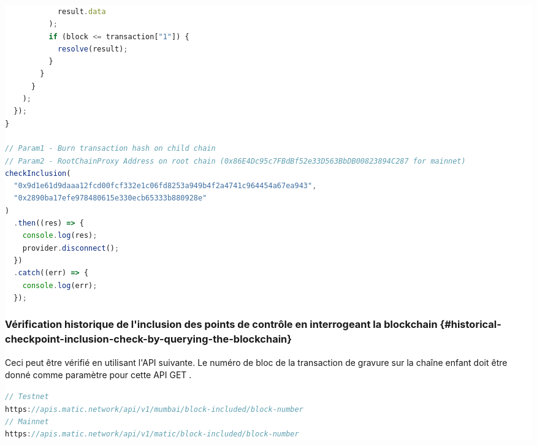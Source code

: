 ```js
            result.data
          );
          if (block <= transaction["1"]) {
            resolve(result);
          }
        }
      }
    );
  });
}

// Param1 - Burn transaction hash on child chain
// Param2 - RootChainProxy Address on root chain (0x86E4Dc95c7FBdBf52e33D563BbDB00823894C287 for mainnet)
checkInclusion(
  "0x9d1e61d9daaa12fcd00fcf332e1c06fd8253a949b4f2a4741c964454a67ea943",
  "0x2890ba17efe978480615e330ecb65333b880928e"
)
  .then((res) => {
    console.log(res);
    provider.disconnect();
  })
  .catch((err) => {
    console.log(err);
  });
```

### Vérification historique de l'inclusion des points de contrôle en interrogeant la blockchain {#historical-checkpoint-inclusion-check-by-querying-the-blockchain}

Ceci peut être vérifié en utilisant l'API suivante. Le numéro de bloc de la transaction de gravure sur la chaîne enfant doit être donné comme paramètre pour cette API GET .

```js
// Testnet
https://apis.matic.network/api/v1/mumbai/block-included/block-number
// Mainnet
https://apis.matic.network/api/v1/matic/block-included/block-number
```
